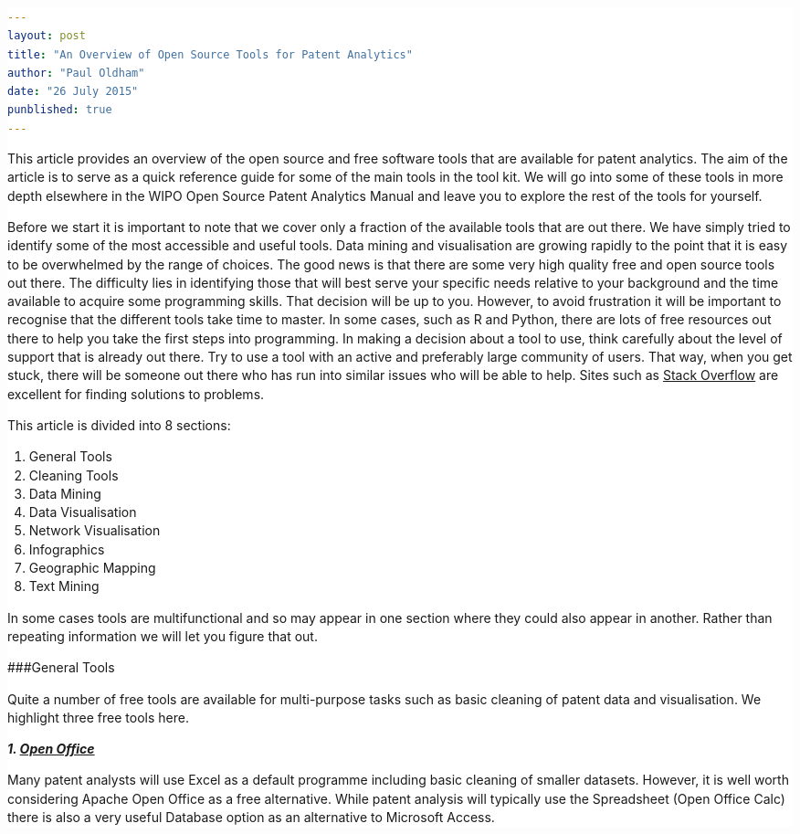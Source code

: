 ```yaml
---
layout: post
title: "An Overview of Open Source Tools for Patent Analytics"
author: "Paul Oldham"
date: "26 July 2015"
punblished: true
---
```


This article provides an overview of the open source and free software tools that are available for patent analytics. The aim of the article is to serve as a quick reference guide for some of the main tools in the tool kit. We will go into some of these tools in more depth elsewhere in the WIPO Open Source Patent Analytics Manual and leave you to explore the rest of the tools for yourself. 

Before we start it is important to note that we cover only a fraction of the available tools that are out there. We have simply tried to identify some of the most accessible and useful tools. Data mining and visualisation are growing rapidly to the point that it is easy to be overwhelmed by the range of choices. The good news is that there are some very high quality free and open source tools out there. The difficulty lies in identifying those that will best serve your specific needs relative to your background and the time available to acquire some programming skills. That decision will be up to you. However, to avoid frustration it will be important to recognise that the different tools take time to master. In some cases, such as R and Python, there are lots of free resources out there to help you take the first steps into programming. In making a decision about a tool to use, think carefully about the level of support that is already out there. Try to use a tool with an active and preferably large community of users. That way, when you get stuck, there will be someone out there who has run into similar issues who will be able to help. Sites such as [Stack Overflow](http://stackoverflow.com) are excellent for finding solutions to problems. 

This article is divided into 8 sections:

1. General Tools
2. Cleaning Tools
3. Data Mining
4. Data Visualisation
5. Network Visualisation
6. Infographics
7. Geographic Mapping
8. Text Mining

In some cases tools are multifunctional and so may appear in one section where they could also appear in another. Rather than repeating information we will let you figure that out. 

###General Tools

Quite a number of free tools are available for multi-purpose tasks such as basic cleaning of patent data and visualisation. We highlight three free tools here. 

***1. [Open Office](https://www.openoffice.org)***

Many patent analysts will use Excel as a default programme including basic cleaning of smaller datasets. However, it is well worth considering Apache Open Office as a free alternative. While patent analysis will typically use the Spreadsheet (Open Office Calc) there is also a very useful Database option as an alternative to Microsoft Access. 
